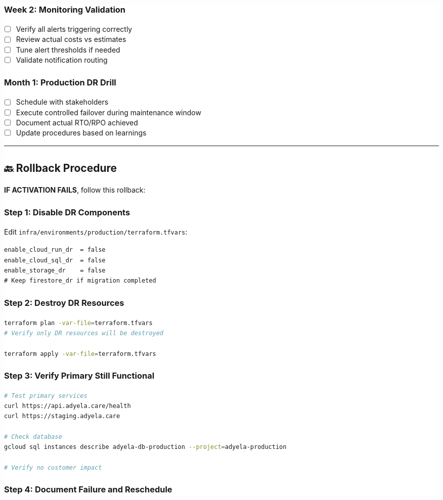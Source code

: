 ### Week 2: Monitoring Validation

- [ ] Verify all alerts triggering correctly
- [ ] Review actual costs vs estimates
- [ ] Tune alert thresholds if needed
- [ ] Validate notification routing

### Month 1: Production DR Drill

- [ ] Schedule with stakeholders
- [ ] Execute controlled failover during maintenance window
- [ ] Document actual RTO/RPO achieved
- [ ] Update procedures based on learnings

---

## 🔙 Rollback Procedure

**IF ACTIVATION FAILS**, follow this rollback:

### Step 1: Disable DR Components

Edit `infra/environments/production/terraform.tfvars`:

```hcl
enable_cloud_run_dr  = false
enable_cloud_sql_dr  = false
enable_storage_dr    = false
# Keep firestore_dr if migration completed
```

### Step 2: Destroy DR Resources

```bash
terraform plan -var-file=terraform.tfvars
# Verify only DR resources will be destroyed

terraform apply -var-file=terraform.tfvars
```

### Step 3: Verify Primary Still Functional

```bash
# Test primary services
curl https://api.adyela.care/health
curl https://staging.adyela.care

# Check database
gcloud sql instances describe adyela-db-production --project=adyela-production

# Verify no customer impact
```

### Step 4: Document Failure and Reschedule
